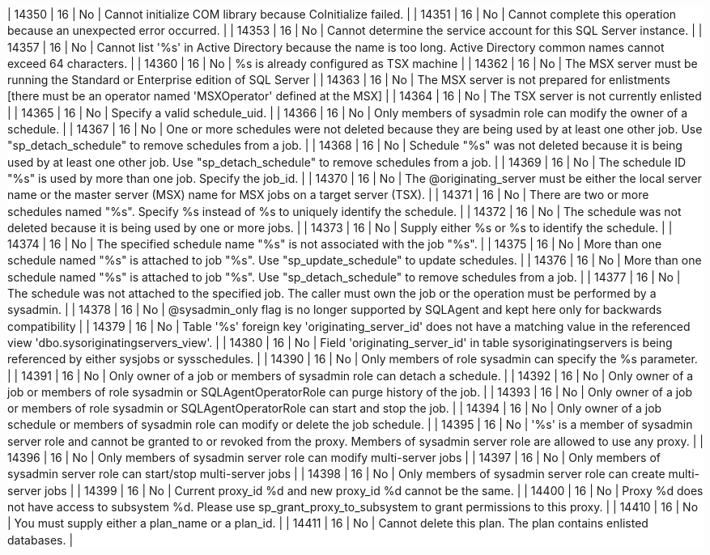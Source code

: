 | 14350 | 16 | No | Cannot initialize COM library because CoInitialize failed. |
| 14351 | 16 | No | Cannot complete this operation because an unexpected error occurred. |
| 14353 | 16 | No | Cannot determine the service account for this SQL Server instance. |
| 14357 | 16 | No | Cannot list '%s' in Active Directory because the name is too long. Active Directory common names cannot exceed 64 characters. |
| 14360 | 16 | No | %s is already configured as TSX machine |
| 14362 | 16 | No | The MSX server must be running the Standard or Enterprise edition of SQL Server |
| 14363 | 16 | No | The MSX server is not prepared for enlistments \[there must be an operator named 'MSXOperator' defined at the MSX\] |
| 14364 | 16 | No | The TSX server is not currently enlisted |
| 14365 | 16 | No | Specify a valid schedule_uid. |
| 14366 | 16 | No | Only members of sysadmin role can modify the owner of a schedule. |
| 14367 | 16 | No | One or more schedules were not deleted because they are being used by at least one other job. Use "sp_detach_schedule" to remove schedules from a job. |
| 14368 | 16 | No | Schedule "%s" was not deleted because it is being used by at least one other job. Use "sp_detach_schedule" to remove schedules from a job. |
| 14369 | 16 | No | The schedule ID "%s" is used by more than one job. Specify the job_id. |
| 14370 | 16 | No | The @originating_server must be either the local server name or the master server (MSX) name for MSX jobs on a target server (TSX). |
| 14371 | 16 | No | There are two or more schedules named "%s". Specify %s instead of %s to uniquely identify the schedule. |
| 14372 | 16 | No | The schedule was not deleted because it is being used by one or more jobs. |
| 14373 | 16 | No | Supply either %s or %s to identify the schedule. |
| 14374 | 16 | No | The specified schedule name "%s" is not associated with the job "%s". |
| 14375 | 16 | No | More than one schedule named "%s" is attached to job "%s". Use "sp_update_schedule" to update schedules. |
| 14376 | 16 | No | More than one schedule named "%s" is attached to job "%s". Use "sp_detach_schedule" to remove schedules from a job. |
| 14377 | 16 | No | The schedule was not attached to the specified job. The caller must own the job or the operation must be performed by a sysadmin. |
| 14378 | 16 | No | @sysadmin_only flag is no longer supported by SQLAgent and kept here only for backwards compatibility |
| 14379 | 16 | No | Table '%s' foreign key 'originating_server_id' does not have a matching value in the referenced view 'dbo.sysoriginatingservers_view'. |
| 14380 | 16 | No | Field 'originating_server_id' in table sysoriginatingservers is being referenced by either sysjobs or sysschedules. |
| 14390 | 16 | No | Only members of role sysadmin can specify the %s parameter. |
| 14391 | 16 | No | Only owner of a job or members of sysadmin role can detach a schedule. |
| 14392 | 16 | No | Only owner of a job or members of role sysadmin or SQLAgentOperatorRole can purge history of the job. |
| 14393 | 16 | No | Only owner of a job or members of role sysadmin or SQLAgentOperatorRole can start and stop the job. |
| 14394 | 16 | No | Only owner of a job schedule or members of sysadmin role can modify or delete the job schedule. |
| 14395 | 16 | No | '%s' is a member of sysadmin server role and cannot be granted to or revoked from the proxy. Members of sysadmin server role are allowed to use any proxy. |
| 14396 | 16 | No | Only members of sysadmin server role can modify multi-server jobs |
| 14397 | 16 | No | Only members of sysadmin server role can start/stop multi-server jobs |
| 14398 | 16 | No | Only members of sysadmin server role can create multi-server jobs |
| 14399 | 16 | No | Current proxy_id %d and new proxy_id %d cannot be the same. |
| 14400 | 16 | No | Proxy %d does not have access to subsystem %d. Please use sp_grant_proxy_to_subsystem to grant permissions to this proxy. |
| 14410 | 16 | No | You must supply either a plan_name or a plan_id. |
| 14411 | 16 | No | Cannot delete this plan. The plan contains enlisted databases. |